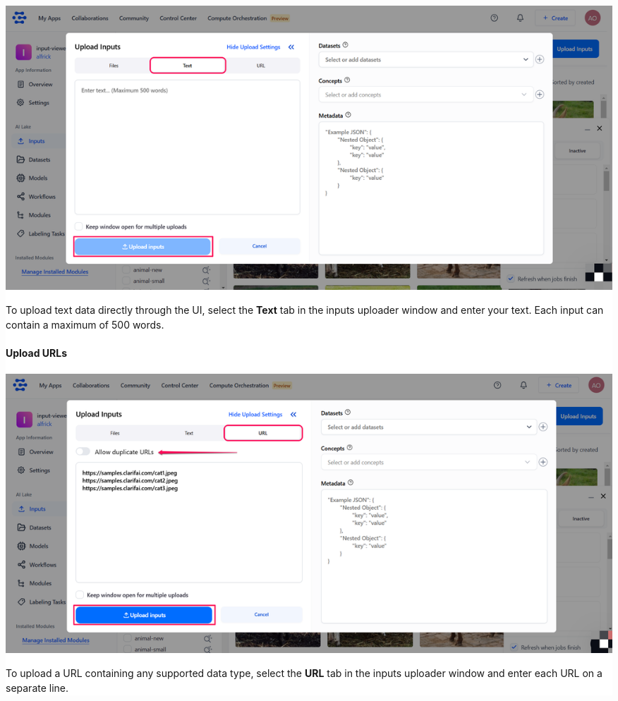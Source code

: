 ![](/img/community_2/data_upload_inputs-4.png)

To upload text data directly through the UI, select the **Text** tab in the inputs uploader window and enter your text. Each input can contain a maximum of 500 words.

#### Upload URLs

![](/img/community_2/data_upload_inputs-5.png)

To upload a URL containing any supported data type, select the **URL** tab in the inputs uploader window and enter each URL on a separate line.  
